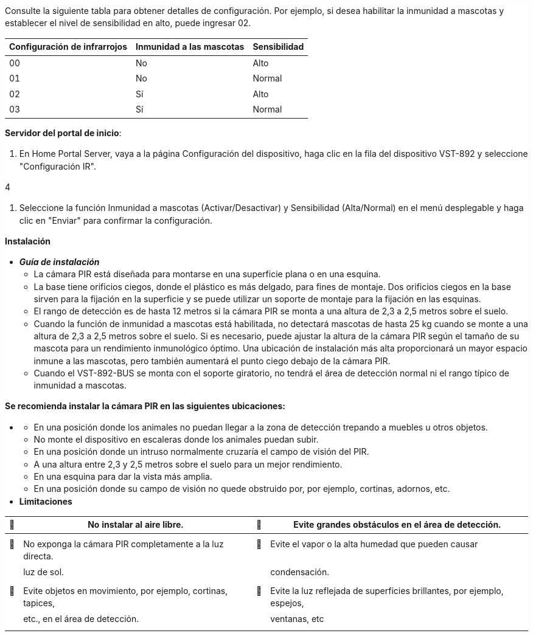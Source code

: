 Consulte la siguiente tabla para obtener detalles de configuración. Por ejemplo, si desea habilitar la inmunidad a mascotas y establecer el nivel de sensibilidad en alto, puede ingresar 02.

| **Configuración de infrarrojos** | **Inmunidad a las mascotas** | **Sensibilidad** |
| -------------------------------- | ---------------------------- | ---------------- |
| 00                               | No                           | Alto             |
| 01                               | No                           | Normal           |
| 02                               | Sí                           | Alto             |
| 03                               | Sí                           | Normal           |

**Servidor del portal de inicio**:

1.  En Home Portal Server, vaya a la página Configuración del dispositivo, haga clic en la fila del dispositivo VST-892 y seleccione "Configuración IR".

4

1.  Seleccione la función Inmunidad a mascotas (Activar/Desactivar) y Sensibilidad (Alta/Normal) en el menú desplegable y haga clic en "Enviar" para confirmar la configuración.

**Instalación**

-   _**Guía de instalación**_
    -   La cámara PIR está diseñada para montarse en una superficie plana o en una esquina.
    -   La base tiene orificios ciegos, donde el plástico es más delgado, para fines de montaje. Dos orificios ciegos en la base sirven para la fijación en la superficie y se puede utilizar un soporte de montaje para la fijación en las esquinas.
    -   El rango de detección es de hasta 12 metros si la cámara PIR se monta a una altura de 2,3 a 2,5 metros sobre el suelo.
    -   Cuando la función de inmunidad a mascotas está habilitada, no detectará mascotas de hasta 25 kg cuando se monte a una altura de 2,3 a 2,5 metros sobre el suelo. Si es necesario, puede ajustar la altura de la cámara PIR según el tamaño de su mascota para un rendimiento inmunológico óptimo. Una ubicación de instalación más alta proporcionará un mayor espacio inmune a las mascotas, pero también aumentará el punto ciego debajo de la cámara PIR.
    -   Cuando el VST-892-BUS se monta con el soporte giratorio, no tendrá el área de detección normal ni el rango típico de inmunidad a mascotas.

**Se recomienda instalar la cámara PIR en las siguientes ubicaciones:**

-   -   En una posición donde los animales no puedan llegar a la zona de detección trepando a muebles u otros objetos.
    -   No monte el dispositivo en escaleras donde los animales puedan subir.
    -   En una posición donde un intruso normalmente cruzaría el campo de visión del PIR.
    -   A una altura entre 2,3 y 2,5 metros sobre el suelo para un mejor rendimiento.
    -   En una esquina para dar la vista más amplia.
    -   En una posición donde su campo de visión no quede obstruido por, por ejemplo, cortinas, adornos, etc.
-   **Limitaciones**

|  | No instalar al aire libre.                                   |  | Evite grandes obstáculos en el área de detección.                       |
| - | ------------------------------------------------------------ | - | ----------------------------------------------------------------------- |
|   |                                                              |   |                                                                         |
|  | No exponga la cámara PIR completamente a la luz directa.     |  | Evite el vapor o la alta humedad que pueden causar                      |
|   | luz de sol.                                                  |   | condensación.                                                           |
|   |                                                              |   |                                                                         |
|  | Evite objetos en movimiento, por ejemplo, cortinas, tapices, |  | Evite la luz reflejada de superficies brillantes, por ejemplo, espejos, |
|   | etc., en el área de detección.                               |   | ventanas, etc                                                           |
|   |                                                              |   |                                                                         |
